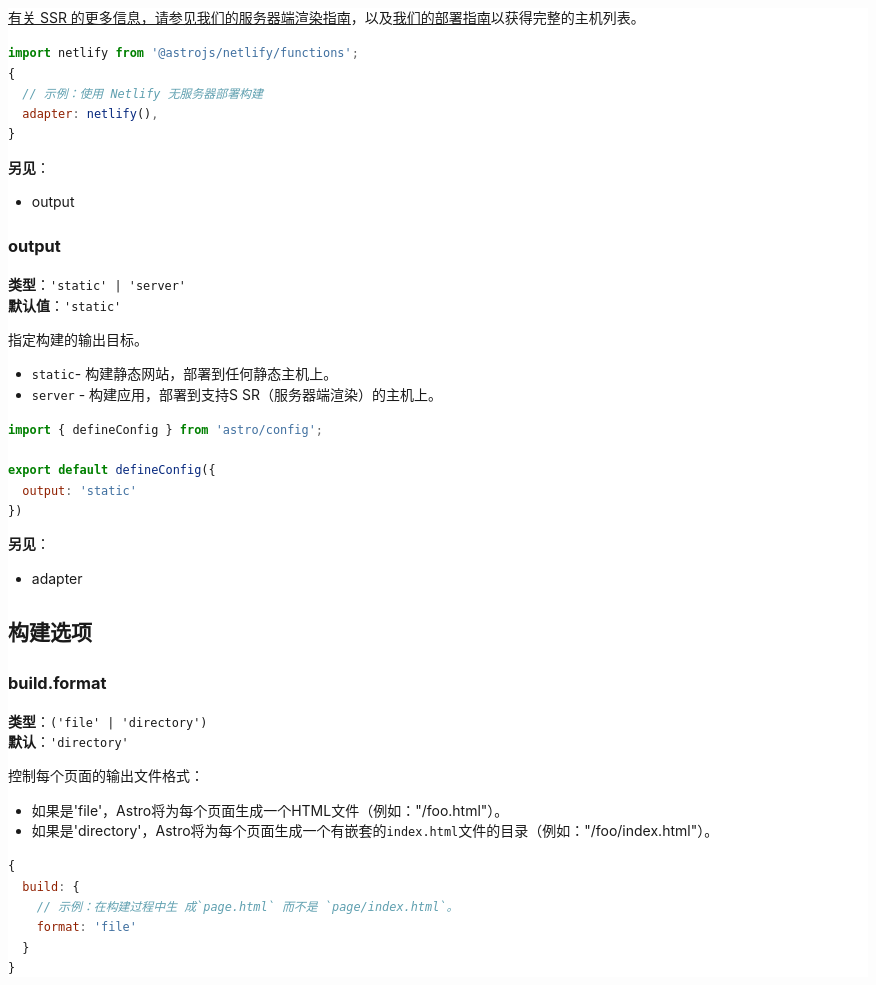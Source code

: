 [有关 SSR 的更多信息，请参见我们的服务器端渲染指南](/zh-cn/guides/server-side-rendering/)，以及[我们的部署指南](/zh-cn/guides/deploy/)以获得完整的主机列表。

```js
import netlify from '@astrojs/netlify/functions';
{
  // 示例：使用 Netlify 无服务器部署构建
  adapter: netlify(),
}
```

**另见**：

- output

### output

<p>

**类型**：`'static' | 'server'`<br>
**默认值**：`'static'`
</p>

指定构建的输出目标。

- `static`- 构建静态网站，部署到任何静态主机上。
- `server` - 构建应用，部署到支持S SR（服务器端渲染）的主机上。

```js
import { defineConfig } from 'astro/config';

export default defineConfig({
  output: 'static'
})
```

**另见**：

- adapter

## 构建选项

### build.format

<p>

**类型**：`('file' | 'directory')`<br>
**默认**：`'directory'`
</p>

控制每个页面的输出文件格式：

- 如果是'file'，Astro将为每个页面生成一个HTML文件（例如："/foo.html"）。
- 如果是'directory'，Astro将为每个页面生成一个有嵌套的`index.html`文件的目录（例如："/foo/index.html"）。

```js
{
  build: {
    // 示例：在构建过程中生 成`page.html` 而不是 `page/index.html`。
    format: 'file'
  }
}
```
